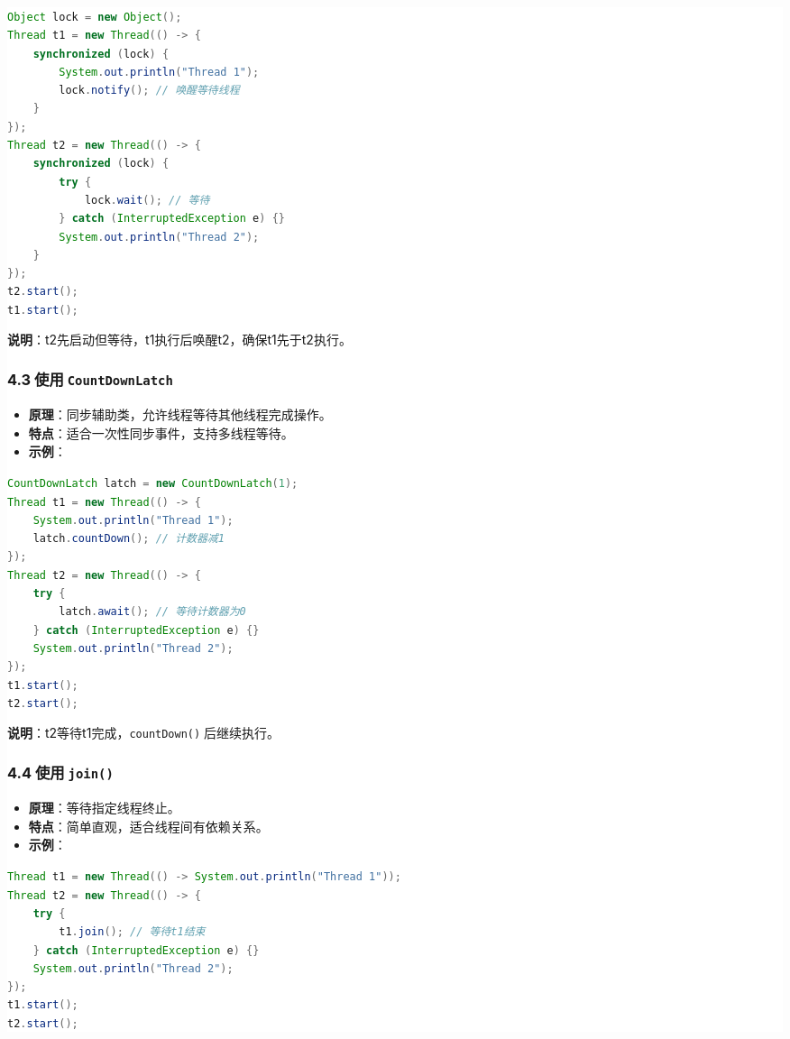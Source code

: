 ```java 
Object lock = new Object();
Thread t1 = new Thread(() -> {
    synchronized (lock) {
        System.out.println("Thread 1");
        lock.notify(); // 唤醒等待线程
    }
});
Thread t2 = new Thread(() -> {
    synchronized (lock) {
        try {
            lock.wait(); // 等待
        } catch (InterruptedException e) {}
        System.out.println("Thread 2");
    }
});
t2.start();
t1.start();
```


**说明**：t2先启动但等待，t1执行后唤醒t2，确保t1先于t2执行。

### 4.3 使用 `CountDownLatch`

- **原理**：同步辅助类，允许线程等待其他线程完成操作。
- **特点**：适合一次性同步事件，支持多线程等待。
- **示例**：

```java 
CountDownLatch latch = new CountDownLatch(1);
Thread t1 = new Thread(() -> {
    System.out.println("Thread 1");
    latch.countDown(); // 计数器减1
});
Thread t2 = new Thread(() -> {
    try {
        latch.await(); // 等待计数器为0
    } catch (InterruptedException e) {}
    System.out.println("Thread 2");
});
t1.start();
t2.start();
```


**说明**：t2等待t1完成，`countDown()` 后继续执行。

### 4.4 使用 `join()`

- **原理**：等待指定线程终止。
- **特点**：简单直观，适合线程间有依赖关系。
- **示例**：

```java 
Thread t1 = new Thread(() -> System.out.println("Thread 1"));
Thread t2 = new Thread(() -> {
    try {
        t1.join(); // 等待t1结束
    } catch (InterruptedException e) {}
    System.out.println("Thread 2");
});
t1.start();
t2.start();
```
